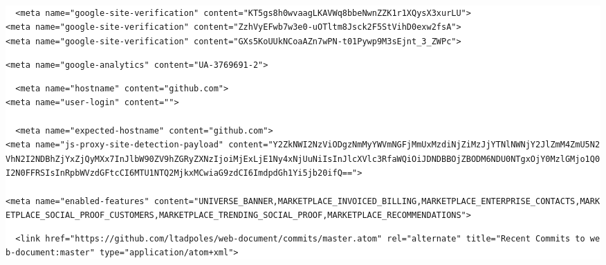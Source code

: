 
  

  <meta name="selected-link" value="repo_source" data-pjax-transient>

      <meta name="google-site-verification" content="KT5gs8h0wvaagLKAVWq8bbeNwnZZK1r1XQysX3xurLU">
    <meta name="google-site-verification" content="ZzhVyEFwb7w3e0-uOTltm8Jsck2F5StVihD0exw2fsA">
    <meta name="google-site-verification" content="GXs5KoUUkNCoaAZn7wPN-t01Pywp9M3sEjnt_3_ZWPc">

  <meta name="octolytics-host" content="collector.githubapp.com" /><meta name="octolytics-app-id" content="github" /><meta name="octolytics-event-url" content="https://collector.githubapp.com/github-external/browser_event" /><meta name="octolytics-dimension-request_id" content="C40A:6A83:454581:6439F2:5CB67AEE" /><meta name="octolytics-dimension-region_edge" content="ap-southeast-1" /><meta name="octolytics-dimension-region_render" content="iad" />
<meta name="analytics-location" content="/&lt;user-name&gt;/&lt;repo-name&gt;/blob/show" data-pjax-transient="true" />



    <meta name="google-analytics" content="UA-3769691-2">


<meta class="js-ga-set" name="dimension1" content="Logged Out">



  

      <meta name="hostname" content="github.com">
    <meta name="user-login" content="">

      <meta name="expected-hostname" content="github.com">
    <meta name="js-proxy-site-detection-payload" content="Y2ZkNWI2NzViODgzNmMyYWVmNGFjMmUxMzdiNjZiMzJjYTNlNWNjY2JlZmM4ZmU5N2VhN2I2NDBhZjYxZjQyMXx7InJlbW90ZV9hZGRyZXNzIjoiMjExLjE1Ny4xNjUuNiIsInJlcXVlc3RfaWQiOiJDNDBBOjZBODM6NDU0NTgxOjY0MzlGMjo1Q0I2N0FFRSIsInRpbWVzdGFtcCI6MTU1NTQ2MjkxMCwiaG9zdCI6ImdpdGh1Yi5jb20ifQ==">

    <meta name="enabled-features" content="UNIVERSE_BANNER,MARKETPLACE_INVOICED_BILLING,MARKETPLACE_ENTERPRISE_CONTACTS,MARKETPLACE_SOCIAL_PROOF_CUSTOMERS,MARKETPLACE_TRENDING_SOCIAL_PROOF,MARKETPLACE_RECOMMENDATIONS">

  <meta name="html-safe-nonce" content="0dcf37d2f1f22761e3f6f4faecfa1ef735a24ec6">

  <meta http-equiv="x-pjax-version" content="a160ddf9f39f8a683b6cb23d4404df2c">
  

      <link href="https://github.com/ltadpoles/web-document/commits/master.atom" rel="alternate" title="Recent Commits to web-document:master" type="application/atom+xml">

  <meta name="go-import" content="github.com/ltadpoles/web-document git https://github.com/ltadpoles/web-document.git">

  <meta name="octolytics-dimension-user_id" content="37846378" /><meta name="octolytics-dimension-user_login" content="ltadpoles" /><meta name="octolytics-dimension-repository_id" content="175590724" /><meta name="octolytics-dimension-repository_nwo" content="ltadpoles/web-document" /><meta name="octolytics-dimension-repository_public" content="true" /><meta name="octolytics-dimension-repository_is_fork" content="false" /><meta name="octolytics-dimension-repository_network_root_id" content="175590724" /><meta name="octolytics-dimension-repository_network_root_nwo" content="ltadpoles/web-document" /><meta name="octolytics-dimension-repository_explore_github_marketplace_ci_cta_shown" content="false" />

